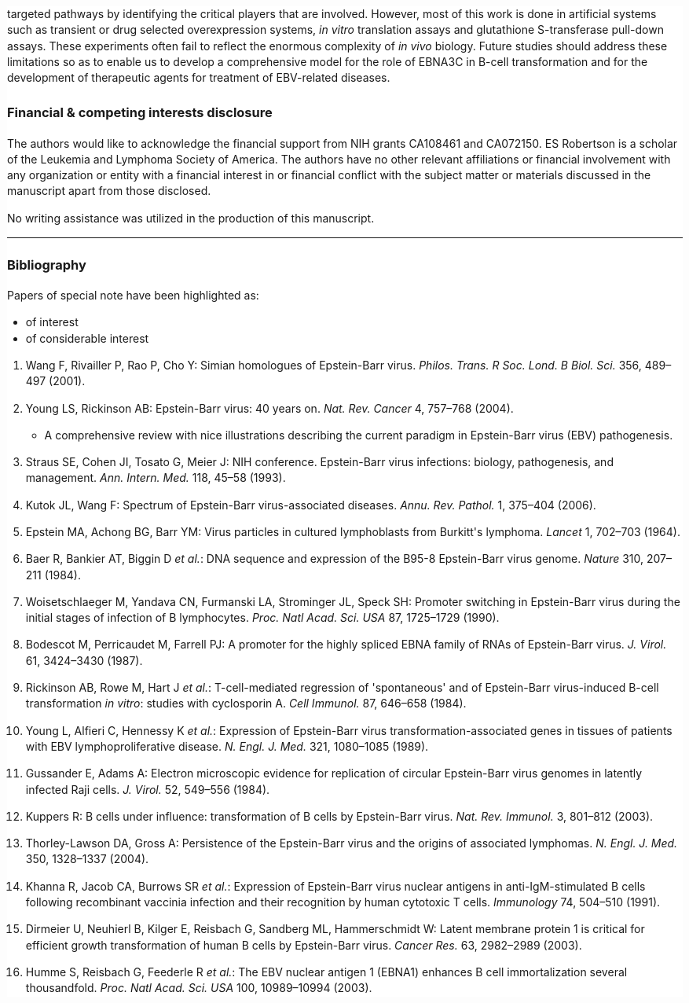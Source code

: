targeted pathways by identifying the critical players that are involved. However, most of this work is done in artificial systems such as transient or drug selected overexpression systems, *in vitro* translation assays and glutathione S-transferase pull-down assays. These experiments often fail to reflect the enormous complexity of *in vivo* biology. Future studies should address these limitations so as to enable us to develop a comprehensive model for the role of EBNA3C in B-cell transformation and for the development of therapeutic agents for treatment of EBV-related diseases.

### Financial & competing interests disclosure

The authors would like to acknowledge the financial support from NIH grants CA108461 and CA072150. ES Robertson is a scholar of the Leukemia and Lymphoma Society of America. The authors have no other relevant affiliations or financial involvement with any organization or entity with a financial interest in or financial conflict with the subject matter or materials discussed in the manuscript apart from those disclosed.

No writing assistance was utilized in the production of this manuscript.

---

### Bibliography

Papers of special note have been highlighted as:

- of interest
- of considerable interest

1. Wang F, Rivailler P, Rao P, Cho Y: Simian homologues of Epstein-Barr virus. *Philos. Trans. R Soc. Lond. B Biol. Sci.* 356, 489–497 (2001).
2. Young LS, Rickinson AB: Epstein-Barr virus: 40 years on. *Nat. Rev. Cancer* 4, 757–768 (2004).  
   - A comprehensive review with nice illustrations describing the current paradigm in Epstein-Barr virus (EBV) pathogenesis.
3. Straus SE, Cohen JI, Tosato G, Meier J: NIH conference. Epstein-Barr virus infections: biology, pathogenesis, and management. *Ann. Intern. Med.* 118, 45–58 (1993).
4. Kutok JL, Wang F: Spectrum of Epstein-Barr virus-associated diseases. *Annu. Rev. Pathol.* 1, 375–404 (2006).
5. Epstein MA, Achong BG, Barr YM: Virus particles in cultured lymphoblasts from Burkitt's lymphoma. *Lancet* 1, 702–703 (1964).
6. Baer R, Bankier AT, Biggin D *et al.*: DNA sequence and expression of the B95-8 Epstein-Barr virus genome. *Nature* 310, 207–211 (1984).
7. Woisetschlaeger M, Yandava CN, Furmanski LA, Strominger JL, Speck SH: Promoter switching in Epstein-Barr virus during the initial stages of infection of B lymphocytes. *Proc. Natl Acad. Sci. USA* 87, 1725–1729 (1990).
8. Bodescot M, Perricaudet M, Farrell PJ: A promoter for the highly spliced EBNA family of RNAs of Epstein-Barr virus. *J. Virol.* 61, 3424–3430 (1987).
9. Rickinson AB, Rowe M, Hart J *et al.*: T-cell-mediated regression of 'spontaneous' and of Epstein-Barr virus-induced B-cell transformation *in vitro*: studies with cyclosporin A. *Cell Immunol.* 87, 646–658 (1984).

10. Young L, Alfieri C, Hennessy K *et al.*: Expression of Epstein-Barr virus transformation-associated genes in tissues of patients with EBV lymphoproliferative disease. *N. Engl. J. Med.* 321, 1080–1085 (1989).
11. Gussander E, Adams A: Electron microscopic evidence for replication of circular Epstein-Barr virus genomes in latently infected Raji cells. *J. Virol.* 52, 549–556 (1984).
12. Kuppers R: B cells under influence: transformation of B cells by Epstein-Barr virus. *Nat. Rev. Immunol.* 3, 801–812 (2003).
13. Thorley-Lawson DA, Gross A: Persistence of the Epstein-Barr virus and the origins of associated lymphomas. *N. Engl. J. Med.* 350, 1328–1337 (2004).
14. Khanna R, Jacob CA, Burrows SR *et al.*: Expression of Epstein-Barr virus nuclear antigens in anti-IgM-stimulated B cells following recombinant vaccinia infection and their recognition by human cytotoxic T cells. *Immunology* 74, 504–510 (1991).
15. Dirmeier U, Neuhierl B, Kilger E, Reisbach G, Sandberg ML, Hammerschmidt W: Latent membrane protein 1 is critical for efficient growth transformation of human B cells by Epstein-Barr virus. *Cancer Res.* 63, 2982–2989 (2003).
16. Humme S, Reisbach G, Feederle R *et al.*: The EBV nuclear antigen 1 (EBNA1) enhances B cell immortalization several thousandfold. *Proc. Natl Acad. Sci. USA* 100, 10989–10994 (2003).
